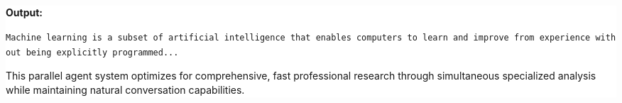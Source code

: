 **Output:**
```
Machine learning is a subset of artificial intelligence that enables computers to learn and improve from experience without being explicitly programmed...
```

This parallel agent system optimizes for comprehensive, fast professional research through simultaneous specialized analysis while maintaining natural conversation capabilities.
